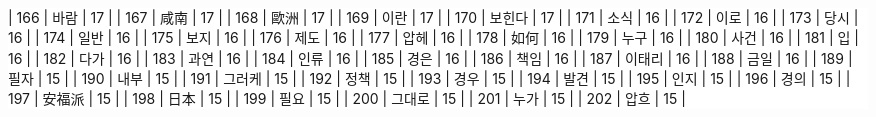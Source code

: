 | 166 | 바람 | 17 |
| 167 | 咸南 | 17 |
| 168 | 歐洲 | 17 |
| 169 | 이란 | 17 |
| 170 | 보힌다 | 17 |
| 171 | 소식 | 16 |
| 172 | 이로 | 16 |
| 173 | 당시 | 16 |
| 174 | 일반 | 16 |
| 175 | 보지 | 16 |
| 176 | 제도 | 16 |
| 177 | 압헤 | 16 |
| 178 | 如何 | 16 |
| 179 | 누구 | 16 |
| 180 | 사건 | 16 |
| 181 | 입 | 16 |
| 182 | 다가 | 16 |
| 183 | 과연 | 16 |
| 184 | 인류 | 16 |
| 185 | 경은 | 16 |
| 186 | 책임 | 16 |
| 187 | 이태리 | 16 |
| 188 | 금일 | 16 |
| 189 | 필자 | 15 |
| 190 | 내부 | 15 |
| 191 | 그러케 | 15 |
| 192 | 정책 | 15 |
| 193 | 경우 | 15 |
| 194 | 발견 | 15 |
| 195 | 인지 | 15 |
| 196 | 경의 | 15 |
| 197 | 安福派 | 15 |
| 198 | 日本 | 15 |
| 199 | 필요 | 15 |
| 200 | 그대로 | 15 |
| 201 | 누가 | 15 |
| 202 | 압흐 | 15 |